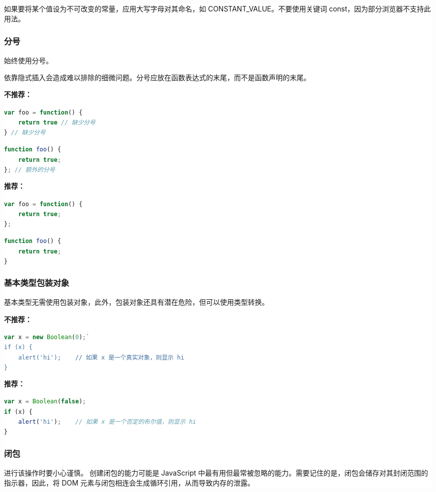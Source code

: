 如果要将某个值设为不可改变的常量，应用大写字母对其命名，如 CONSTANT_VALUE。不要使用关键词 const，因为部分浏览器不支持此用法。

### 分号

始终使用分号。

依靠隐式插入会造成难以排除的细微问题。分号应放在函数表达式的末尾，而不是函数声明的末尾。

  


**不推荐：**

```javascript
var foo = function() {
    return true // 缺少分号
} // 缺少分号
```

```javascript
function foo() {
    return true;
}; // 额外的分号
```
**推荐：**

```javascript
var foo = function() {
    return true;
};
```

```javascript
function foo() {
    return true;
}
```

### 基本类型包装对象

基本类型无需使用包装对象，此外，包装对象还具有潜在危险，但可以使用类型转换。

**不推荐：**

```javascript
var x = new Boolean(0);`
if (x) {
    alert('hi');	// 如果 x 是一个真实对象，则显示 hi
}
```
**推荐：**

```javascript
var x = Boolean(false);
if (x) {
    alert('hi');	// 如果 x 是一个否定的布尔值，则显示 hi
}
```

### 闭包
进行该操作时要小心谨慎。
创建闭包的能力可能是 JavaScript 中最有用但最常被忽略的能力。需要记住的是，闭包会储存对其封闭范围的指示器，因此，将 DOM 元素与闭包相连会生成循环引用，从而导致内存的泄露。

